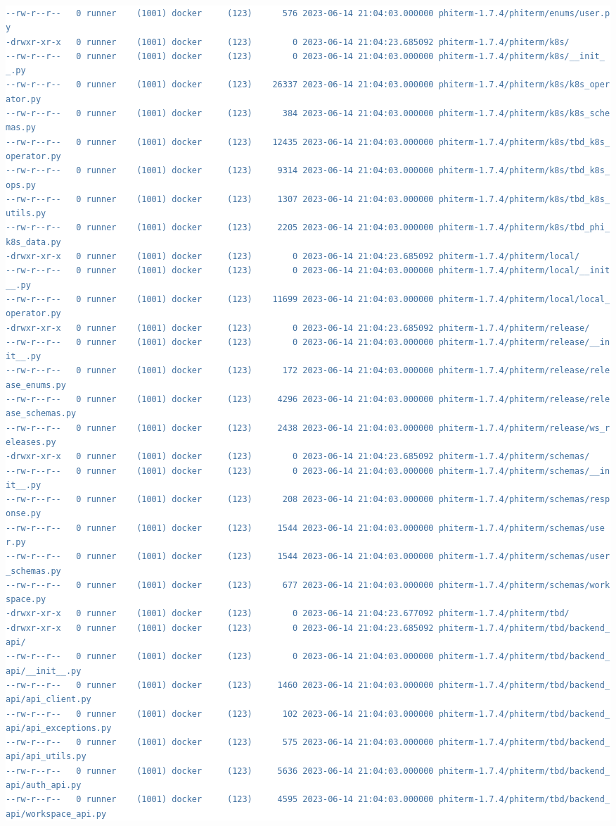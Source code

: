 ```diff
--rw-r--r--   0 runner    (1001) docker     (123)      576 2023-06-14 21:04:03.000000 phiterm-1.7.4/phiterm/enums/user.py
-drwxr-xr-x   0 runner    (1001) docker     (123)        0 2023-06-14 21:04:23.685092 phiterm-1.7.4/phiterm/k8s/
--rw-r--r--   0 runner    (1001) docker     (123)        0 2023-06-14 21:04:03.000000 phiterm-1.7.4/phiterm/k8s/__init__.py
--rw-r--r--   0 runner    (1001) docker     (123)    26337 2023-06-14 21:04:03.000000 phiterm-1.7.4/phiterm/k8s/k8s_operator.py
--rw-r--r--   0 runner    (1001) docker     (123)      384 2023-06-14 21:04:03.000000 phiterm-1.7.4/phiterm/k8s/k8s_schemas.py
--rw-r--r--   0 runner    (1001) docker     (123)    12435 2023-06-14 21:04:03.000000 phiterm-1.7.4/phiterm/k8s/tbd_k8s_operator.py
--rw-r--r--   0 runner    (1001) docker     (123)     9314 2023-06-14 21:04:03.000000 phiterm-1.7.4/phiterm/k8s/tbd_k8s_ops.py
--rw-r--r--   0 runner    (1001) docker     (123)     1307 2023-06-14 21:04:03.000000 phiterm-1.7.4/phiterm/k8s/tbd_k8s_utils.py
--rw-r--r--   0 runner    (1001) docker     (123)     2205 2023-06-14 21:04:03.000000 phiterm-1.7.4/phiterm/k8s/tbd_phi_k8s_data.py
-drwxr-xr-x   0 runner    (1001) docker     (123)        0 2023-06-14 21:04:23.685092 phiterm-1.7.4/phiterm/local/
--rw-r--r--   0 runner    (1001) docker     (123)        0 2023-06-14 21:04:03.000000 phiterm-1.7.4/phiterm/local/__init__.py
--rw-r--r--   0 runner    (1001) docker     (123)    11699 2023-06-14 21:04:03.000000 phiterm-1.7.4/phiterm/local/local_operator.py
-drwxr-xr-x   0 runner    (1001) docker     (123)        0 2023-06-14 21:04:23.685092 phiterm-1.7.4/phiterm/release/
--rw-r--r--   0 runner    (1001) docker     (123)        0 2023-06-14 21:04:03.000000 phiterm-1.7.4/phiterm/release/__init__.py
--rw-r--r--   0 runner    (1001) docker     (123)      172 2023-06-14 21:04:03.000000 phiterm-1.7.4/phiterm/release/release_enums.py
--rw-r--r--   0 runner    (1001) docker     (123)     4296 2023-06-14 21:04:03.000000 phiterm-1.7.4/phiterm/release/release_schemas.py
--rw-r--r--   0 runner    (1001) docker     (123)     2438 2023-06-14 21:04:03.000000 phiterm-1.7.4/phiterm/release/ws_releases.py
-drwxr-xr-x   0 runner    (1001) docker     (123)        0 2023-06-14 21:04:23.685092 phiterm-1.7.4/phiterm/schemas/
--rw-r--r--   0 runner    (1001) docker     (123)        0 2023-06-14 21:04:03.000000 phiterm-1.7.4/phiterm/schemas/__init__.py
--rw-r--r--   0 runner    (1001) docker     (123)      208 2023-06-14 21:04:03.000000 phiterm-1.7.4/phiterm/schemas/response.py
--rw-r--r--   0 runner    (1001) docker     (123)     1544 2023-06-14 21:04:03.000000 phiterm-1.7.4/phiterm/schemas/user.py
--rw-r--r--   0 runner    (1001) docker     (123)     1544 2023-06-14 21:04:03.000000 phiterm-1.7.4/phiterm/schemas/user_schemas.py
--rw-r--r--   0 runner    (1001) docker     (123)      677 2023-06-14 21:04:03.000000 phiterm-1.7.4/phiterm/schemas/workspace.py
-drwxr-xr-x   0 runner    (1001) docker     (123)        0 2023-06-14 21:04:23.677092 phiterm-1.7.4/phiterm/tbd/
-drwxr-xr-x   0 runner    (1001) docker     (123)        0 2023-06-14 21:04:23.685092 phiterm-1.7.4/phiterm/tbd/backend_api/
--rw-r--r--   0 runner    (1001) docker     (123)        0 2023-06-14 21:04:03.000000 phiterm-1.7.4/phiterm/tbd/backend_api/__init__.py
--rw-r--r--   0 runner    (1001) docker     (123)     1460 2023-06-14 21:04:03.000000 phiterm-1.7.4/phiterm/tbd/backend_api/api_client.py
--rw-r--r--   0 runner    (1001) docker     (123)      102 2023-06-14 21:04:03.000000 phiterm-1.7.4/phiterm/tbd/backend_api/api_exceptions.py
--rw-r--r--   0 runner    (1001) docker     (123)      575 2023-06-14 21:04:03.000000 phiterm-1.7.4/phiterm/tbd/backend_api/api_utils.py
--rw-r--r--   0 runner    (1001) docker     (123)     5636 2023-06-14 21:04:03.000000 phiterm-1.7.4/phiterm/tbd/backend_api/auth_api.py
--rw-r--r--   0 runner    (1001) docker     (123)     4595 2023-06-14 21:04:03.000000 phiterm-1.7.4/phiterm/tbd/backend_api/workspace_api.py
```